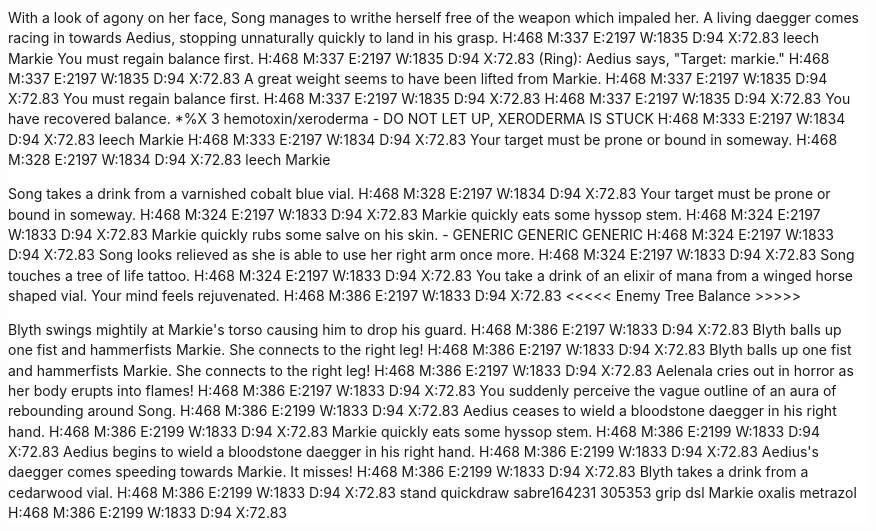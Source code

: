 With a look of agony on her face, Song manages to writhe herself free of the weapon which impaled her.
A living daegger comes racing in towards Aedius, stopping unnaturally quickly to land in his grasp.
H:468 M:337 E:2197 W:1835 <e-> <db> D:94 X:72.83 leech Markie
You must regain balance first.
H:468 M:337 E:2197 W:1835 <e-> <db> D:94 X:72.83 
(Ring): Aedius says, "Target: markie."
H:468 M:337 E:2197 W:1835 <e-> <db> D:94 X:72.83 
A great weight seems to have been lifted from Markie.
H:468 M:337 E:2197 W:1835 <e-> <db> D:94 X:72.83 
You must regain balance first.
H:468 M:337 E:2197 W:1835 <e-> <db> D:94 X:72.83 
H:468 M:337 E:2197 W:1835 <e-> <db> D:94 X:72.83 
You have recovered balance. *%X 3
hemotoxin/xeroderma - DO NOT LET UP, XERODERMA IS STUCK
H:468 M:333 E:2197 W:1834 <eb> <db> D:94 X:72.83 leech Markie
H:468 M:333 E:2197 W:1834 <eb> <db> D:94 X:72.83 
Your target must be prone or bound in someway.
H:468 M:328 E:2197 W:1834 <eb> <db> D:94 X:72.83 leech Markie

Song takes a drink from a varnished cobalt blue vial.
H:468 M:328 E:2197 W:1834 <eb> <db> D:94 X:72.83 
Your target must be prone or bound in someway.
H:468 M:324 E:2197 W:1833 <eb> <db> D:94 X:72.83 
Markie quickly eats some hyssop stem.
H:468 M:324 E:2197 W:1833 <eb> <db> D:94 X:72.83 
Markie quickly rubs some salve on his skin. - GENERIC GENERIC GENERIC
H:468 M:324 E:2197 W:1833 <eb> <db> D:94 X:72.83 
Song looks relieved as she is able to use her right arm once more.
H:468 M:324 E:2197 W:1833 <eb> <db> D:94 X:72.83 
Song touches a tree of life tattoo.
H:468 M:324 E:2197 W:1833 <eb> <db> D:94 X:72.83 
You take a drink of an elixir of mana from a winged horse shaped vial.
Your mind feels rejuvenated.
H:468 M:386 E:2197 W:1833 <eb> <db> D:94 X:72.83 
<<<<< Enemy Tree Balance >>>>>

Blyth swings mightily at Markie's torso causing him to drop his guard.
H:468 M:386 E:2197 W:1833 <eb> <db> D:94 X:72.83 
Blyth balls up one fist and hammerfists Markie.
She connects to the right leg!
H:468 M:386 E:2197 W:1833 <eb> <db> D:94 X:72.83 
Blyth balls up one fist and hammerfists Markie.
She connects to the right leg!
H:468 M:386 E:2197 W:1833 <eb> <db> D:94 X:72.83 
Aelenala cries out in horror as her body erupts into flames!
H:468 M:386 E:2197 W:1833 <eb> <db> D:94 X:72.83 
You suddenly perceive the vague outline of an aura of rebounding around Song.
H:468 M:386 E:2199 W:1833 <eb> <db> D:94 X:72.83 
Aedius ceases to wield a bloodstone daegger in his right hand.
H:468 M:386 E:2199 W:1833 <eb> <db> D:94 X:72.83 
Markie quickly eats some hyssop stem.
H:468 M:386 E:2199 W:1833 <eb> <db> D:94 X:72.83 
Aedius begins to wield a bloodstone daegger in his right hand.
H:468 M:386 E:2199 W:1833 <eb> <db> D:94 X:72.83 
Aedius's daegger comes speeding towards Markie. It misses!
H:468 M:386 E:2199 W:1833 <eb> <db> D:94 X:72.83 
Blyth takes a drink from a cedarwood vial.
H:468 M:386 E:2199 W:1833 <eb> <db> D:94 X:72.83 stand
quickdraw sabre164231 305353
grip
dsl Markie oxalis metrazol
H:468 M:386 E:2199 W:1833 <eb> <db> D:94 X:72.83 